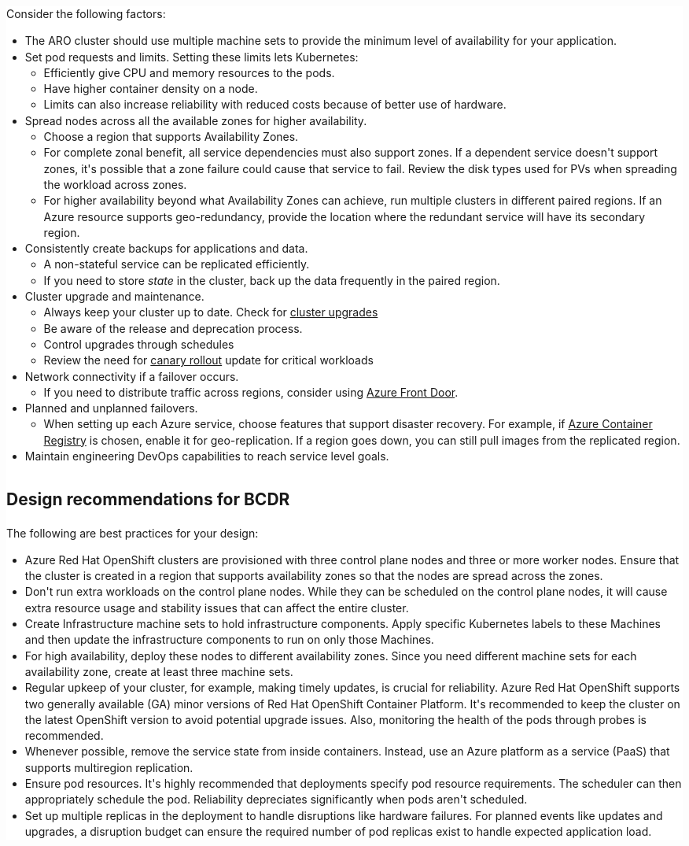 Consider the following factors:

- The ARO cluster should use multiple machine sets to provide the minimum level of availability for your application.
- Set pod requests and limits. Setting these limits lets Kubernetes:
  - Efficiently give CPU and memory resources to the pods.
  - Have higher container density on a node.
  - Limits can also increase reliability with reduced costs because of better use of hardware.
- Spread nodes across all the available zones for higher availability.
  - Choose a region that supports Availability Zones.
  - For complete zonal benefit, all service dependencies must also support zones. If a dependent service doesn't support zones, it's possible that a zone failure could cause that service to fail. Review the disk types used for PVs when spreading the workload across zones.
  - For higher availability beyond what Availability Zones can achieve, run multiple clusters in different paired regions. If an Azure resource supports geo-redundancy, provide the location where the redundant service will have its secondary region.
- Consistently create backups for applications and data.
  - A non-stateful service can be replicated efficiently.
  - If you need to store *state* in the cluster, back up the data frequently in the paired region.
- Cluster upgrade and maintenance.
  - Always keep your cluster up to date. Check for [cluster upgrades](/azure/openshift/howto-upgrade#check-for-azure-red-hat-openshift-cluster-upgrades)
  - Be aware of the release and deprecation process.
  - Control upgrades through schedules
  - Review the need for [canary rollout](https://access.redhat.com/documentation/en-us/openshift_container_platform/4.10/html-single/updating_clusters/index#update-using-custom-machine-config-pools-canary_updating-cluster-within-minor) update for critical workloads
- Network connectivity if a failover occurs.
  - If you need to distribute traffic across regions, consider using [Azure Front Door](/azure/frontdoor/front-door-overview).
- Planned and unplanned failovers.
  - When setting up each Azure service, choose features that support disaster recovery. For example, if [Azure Container Registry](/azure/container-registry/container-registry-intro) is chosen, enable it for geo-replication. If a region goes down, you can still pull images from the replicated region.
- Maintain engineering DevOps capabilities to reach service level goals.

## Design recommendations for BCDR

The following are best practices for your design:

- Azure Red Hat OpenShift clusters are provisioned with three control plane nodes and three or more worker nodes. Ensure that the cluster is created in a region that supports availability zones so that the nodes are spread across the zones.
- Don't run extra workloads on the control plane nodes. While they can be scheduled on the control plane nodes, it will cause extra resource usage and stability issues that can affect the entire cluster.
- Create Infrastructure machine sets to hold infrastructure components. Apply specific Kubernetes labels to these Machines and then update the infrastructure components to run on only those Machines.
- For high availability, deploy these nodes to different availability zones. Since you need different machine sets for each availability zone, create at least three machine sets.
- Regular upkeep of your cluster, for example, making timely updates, is crucial for reliability. Azure Red Hat OpenShift supports two generally available (GA) minor versions of Red Hat OpenShift Container Platform. It's recommended to keep the cluster on the latest OpenShift version to avoid potential upgrade issues. Also, monitoring the health of the pods through probes is recommended.
- Whenever possible, remove the service state from inside containers. Instead, use an Azure platform as a service (PaaS) that supports multiregion replication.
- Ensure pod resources. It's highly recommended that deployments specify pod resource requirements. The scheduler can then appropriately schedule the pod. Reliability depreciates significantly when pods aren't scheduled.
- Set up multiple replicas in the deployment to handle disruptions like hardware failures. For planned events like updates and upgrades, a disruption budget can ensure the required number of pod replicas exist to handle expected application load.